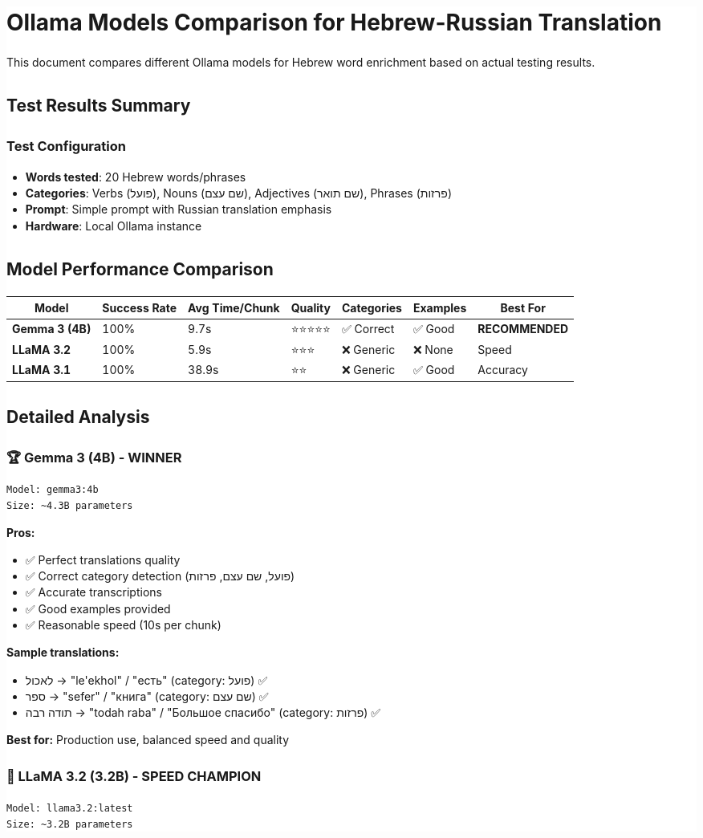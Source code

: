 # Ollama Models Comparison for Hebrew-Russian Translation

This document compares different Ollama models for Hebrew word enrichment based on actual testing results.

## Test Results Summary

### Test Configuration
- **Words tested**: 20 Hebrew words/phrases
- **Categories**: Verbs (פועל), Nouns (שם עצם), Adjectives (שם תואר), Phrases (פרזות)
- **Prompt**: Simple prompt with Russian translation emphasis
- **Hardware**: Local Ollama instance

## Model Performance Comparison

| Model | Success Rate | Avg Time/Chunk | Quality | Categories | Examples | Best For |
|-------|-------------|----------------|---------|------------|----------|----------|
| **Gemma 3 (4B)** | 100% | 9.7s | ⭐⭐⭐⭐⭐ | ✅ Correct | ✅ Good | **RECOMMENDED** |
| **LLaMA 3.2** | 100% | 5.9s | ⭐⭐⭐ | ❌ Generic | ❌ None | Speed |
| **LLaMA 3.1** | 100% | 38.9s | ⭐⭐ | ❌ Generic | ✅ Good | Accuracy |

## Detailed Analysis

### 🏆 Gemma 3 (4B) - WINNER
```
Model: gemma3:4b
Size: ~4.3B parameters
```

**Pros:**
- ✅ Perfect translations quality
- ✅ Correct category detection (פועל, שם עצם, פרזות)
- ✅ Accurate transcriptions
- ✅ Good examples provided
- ✅ Reasonable speed (10s per chunk)

**Sample translations:**
- לאכול → "le'ekhol" / "есть" (category: פועל) ✅
- ספר → "sefer" / "книга" (category: שם עצם) ✅
- תודה רבה → "todah raba" / "Большое спасибо" (category: פרזות) ✅

**Best for:** Production use, balanced speed and quality

### 🥈 LLaMA 3.2 (3.2B) - SPEED CHAMPION
```
Model: llama3.2:latest  
Size: ~3.2B parameters
```
